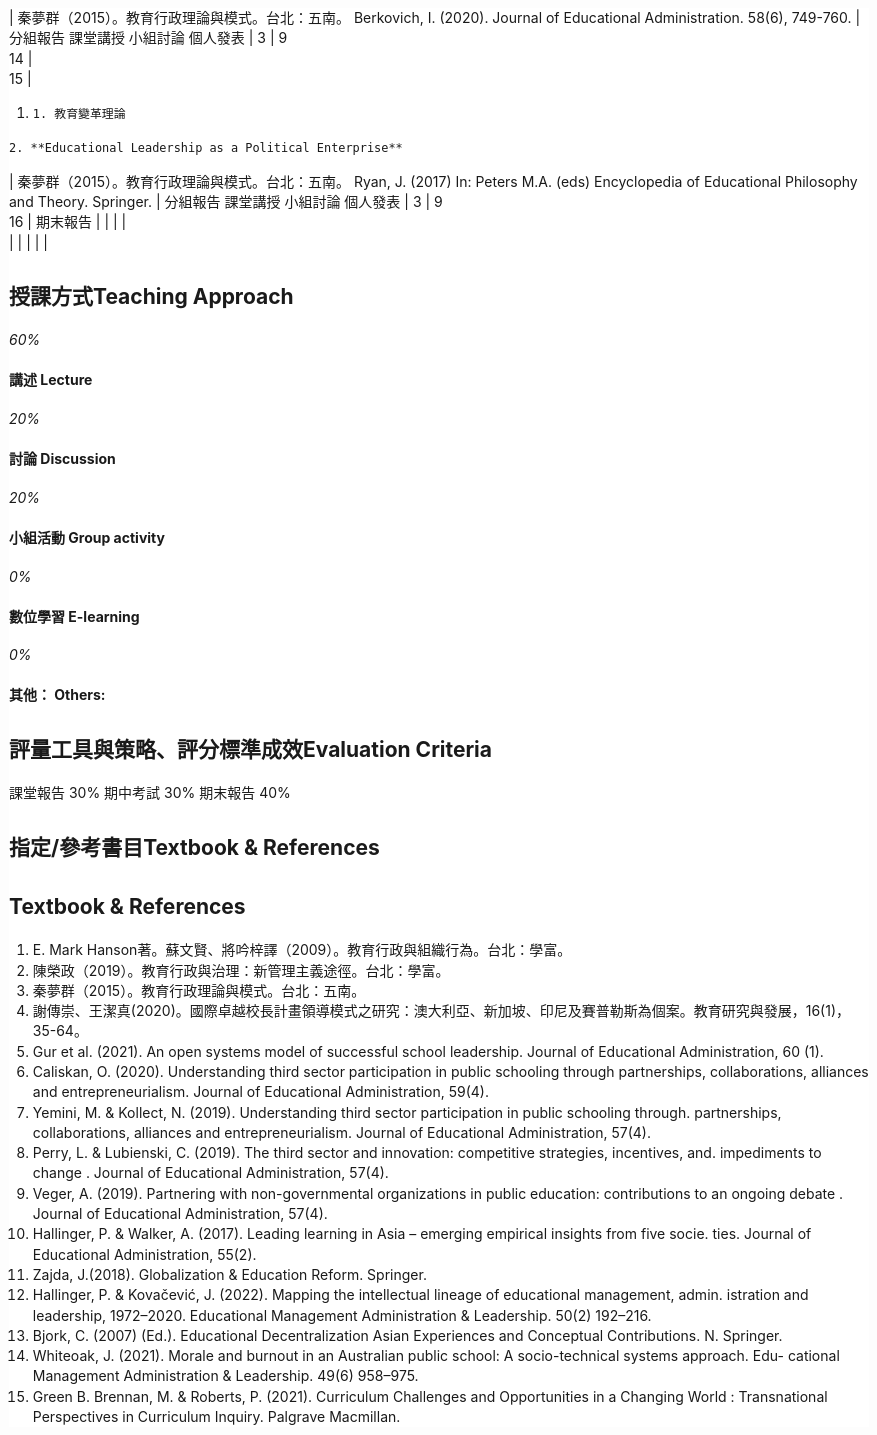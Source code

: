 |  秦夢群（2015）。教育行政理論與模式。台北：五南。 Berkovich, I. (2020). Journal of Educational Administration. 58(6), 749-760.  |  分組報告 課堂講授 小組討論 個人發表 |  3 |  9  
14 |   
15 | 
  1.     1. 教育變革理論
    2. **Educational Leadership as a Political Enterprise**

|  秦夢群（2015）。教育行政理論與模式。台北：五南。 Ryan, J. (2017) In: Peters M.A. (eds) Encyclopedia of Educational Philosophy and Theory. Springer.  |  分組報告 課堂講授 小組討論 個人發表 |  3 |  9  
16 |  期末報告 |  |  |  |   
|  |  |  |  |   
##  授課方式Teaching Approach
_60%_
####  講述 Lecture
_20%_
####  討論 Discussion
_20%_
####  小組活動 Group activity
_0%_
####  數位學習 E-learning
_0%_
####  其他： Others:
##  評量工具與策略、評分標準成效Evaluation Criteria
課堂報告 30%
期中考試 30%
期末報告 40%
##  指定/參考書目Textbook & References
## Textbook & References
1. E. Mark Hanson著。蘇文賢、將吟梓譯（2009）。教育行政與組織行為。台北：學富。
2. 陳榮政（2019）。教育行政與治理：新管理主義途徑。台北：學富。
3. 秦夢群（2015）。教育行政理論與模式。台北：五南。
4. 謝傳崇、王潔真(2020)。國際卓越校長計畫領導模式之研究：澳大利亞、新加坡、印尼及賽普勒斯為個案。教育研究與發展，16(1)，35-64。
5. Gur et al. (2021). An open systems model of successful school leadership. Journal of Educational Administration, 60 (1). 
6. Caliskan, O. (2020). Understanding third sector participation in public schooling through partnerships, collaborations, alliances and entrepreneurialism. Journal of Educational Administration, 59(4).
7. Yemini, M. & Kollect, N. (2019). Understanding third sector participation in public schooling through. partnerships, collaborations, alliances and entrepreneurialism. Journal of Educational Administration, 57(4).
8. Perry, L. & Lubienski, C. (2019). The third sector and innovation: competitive strategies, incentives, and. impediments to change . Journal of Educational Administration, 57(4).
9. Veger, A. (2019). Partnering with non-governmental organizations in public education: contributions to an ongoing debate . Journal of Educational Administration, 57(4).
10. Hallinger, P. & Walker, A. (2017). Leading learning in Asia – emerging empirical insights from five socie. ties. Journal of Educational Administration, 55(2). 
11. Zajda, J.(2018). Globalization & Education Reform. Springer.
12. Hallinger, P. & Kovačević, J. (2022). Mapping the intellectual lineage of educational management, admin. istration and leadership, 1972–2020. Educational Management Administration & Leadership. 50(2) 192–216.
13. Bjork, C. (2007) (Ed.). Educational Decentralization Asian Experiences and Conceptual Contributions. N. Springer. 
14. Whiteoak, J. (2021). Morale and burnout in an Australian public school: A socio-technical systems approach. Edu- cational Management Administration & Leadership. 49(6) 958–975.
15. Green B. Brennan, M. & Roberts, P. (2021). Curriculum Challenges and Opportunities in a Changing World : Transnational Perspectives in Curriculum Inquiry. Palgrave Macmillan.